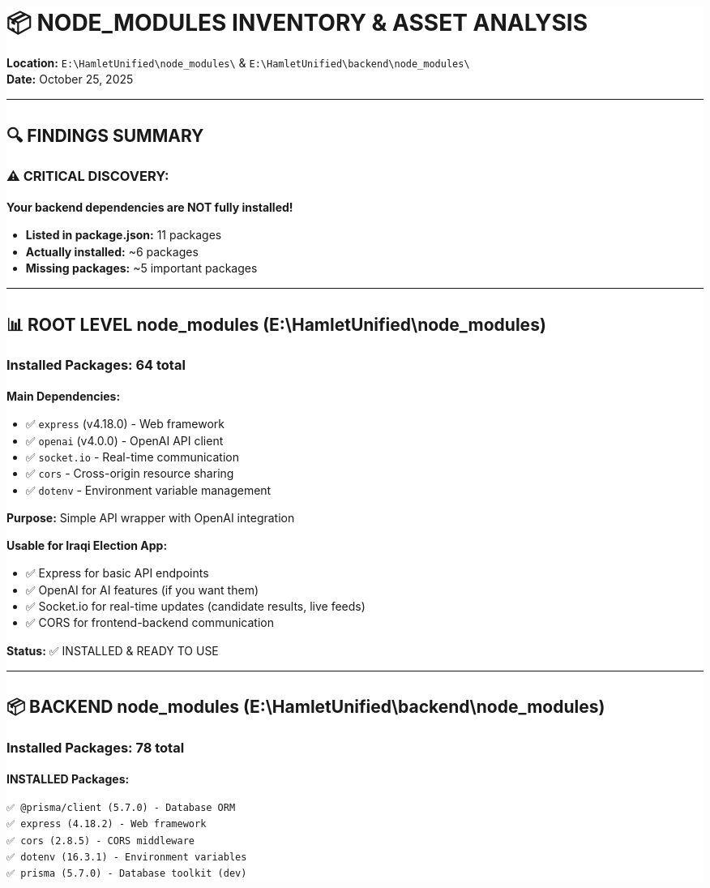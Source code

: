 # 📦 NODE_MODULES INVENTORY & ASSET ANALYSIS

**Location:** `E:\HamletUnified\node_modules\` & `E:\HamletUnified\backend\node_modules\`  
**Date:** October 25, 2025

---

## 🔍 FINDINGS SUMMARY

### ⚠️ CRITICAL DISCOVERY:

**Your backend dependencies are NOT fully installed!**

- **Listed in package.json:** 11 packages
- **Actually installed:** ~6 packages
- **Missing packages:** ~5 important packages

---

## 📊 ROOT LEVEL node_modules (E:\HamletUnified\node_modules\)

### Installed Packages: 64 total

**Main Dependencies:**
- ✅ `express` (v4.18.0) - Web framework
- ✅ `openai` (v4.0.0) - OpenAI API client
- ✅ `socket.io` - Real-time communication
- ✅ `cors` - Cross-origin resource sharing
- ✅ `dotenv` - Environment variable management

**Purpose:** Simple API wrapper with OpenAI integration

**Usable for Iraqi Election App:**
- ✅ Express for basic API endpoints
- ✅ OpenAI for AI features (if you want them)
- ✅ Socket.io for real-time updates (candidate results, live feeds)
- ✅ CORS for frontend-backend communication

**Status:** ✅ INSTALLED & READY TO USE

---

## 📦 BACKEND node_modules (E:\HamletUnified\backend\node_modules\)

### Installed Packages: 78 total

**INSTALLED Packages:**
```
✅ @prisma/client (5.7.0) - Database ORM
✅ express (4.18.2) - Web framework
✅ cors (2.8.5) - CORS middleware
✅ dotenv (16.3.1) - Environment variables
✅ prisma (5.7.0) - Database toolkit (dev)
```
